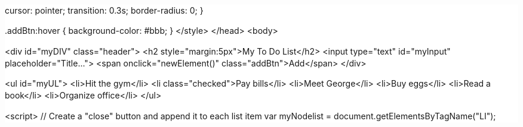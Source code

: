   <span class="n">cursor</span><span class="p">:</span> <span class="n">pointer</span><span class="p">;</span>
  <span class="n">transition</span><span class="p">:</span> <span class="mf">0.3</span><span class="n">s</span><span class="p">;</span>
  <span class="n">border</span><span class="o">-</span><span class="n">radius</span><span class="p">:</span> <span class="mi">0</span><span class="p">;</span>
<span class="p">}</span>

<span class="o">.</span><span class="n">addBtn</span><span class="p">:</span><span class="n">hover</span> <span class="p">{</span>
  <span class="n">background</span><span class="o">-</span><span class="n">color</span><span class="p">:</span> <span class="c1">#bbb;</span>
<span class="p">}</span>
<span class="o">&lt;/</span><span class="n">style</span><span class="o">&gt;</span>
<span class="o">&lt;/</span><span class="n">head</span><span class="o">&gt;</span>
<span class="o">&lt;</span><span class="n">body</span><span class="o">&gt;</span>

<span class="o">&lt;</span><span class="n">div</span> <span class="nb">id</span><span class="o">=</span><span class="s2">&quot;myDIV&quot;</span> <span class="n">class</span><span class="o">=</span><span class="s2">&quot;header&quot;</span><span class="o">&gt;</span>
  <span class="o">&lt;</span><span class="n">h2</span> <span class="n">style</span><span class="o">=</span><span class="s2">&quot;margin:5px&quot;</span><span class="o">&gt;</span><span class="n">My</span> <span class="n">To</span> <span class="n">Do</span> <span class="n">List</span><span class="o">&lt;/</span><span class="n">h2</span><span class="o">&gt;</span>
  <span class="o">&lt;</span><span class="nb">input</span> <span class="nb">type</span><span class="o">=</span><span class="s2">&quot;text&quot;</span> <span class="nb">id</span><span class="o">=</span><span class="s2">&quot;myInput&quot;</span> <span class="n">placeholder</span><span class="o">=</span><span class="s2">&quot;Title...&quot;</span><span class="o">&gt;</span>
  <span class="o">&lt;</span><span class="n">span</span> <span class="n">onclick</span><span class="o">=</span><span class="s2">&quot;newElement()&quot;</span> <span class="n">class</span><span class="o">=</span><span class="s2">&quot;addBtn&quot;</span><span class="o">&gt;</span><span class="n">Add</span><span class="o">&lt;/</span><span class="n">span</span><span class="o">&gt;</span>
<span class="o">&lt;/</span><span class="n">div</span><span class="o">&gt;</span>

<span class="o">&lt;</span><span class="n">ul</span> <span class="nb">id</span><span class="o">=</span><span class="s2">&quot;myUL&quot;</span><span class="o">&gt;</span>
  <span class="o">&lt;</span><span class="n">li</span><span class="o">&gt;</span><span class="n">Hit</span> <span class="n">the</span> <span class="n">gym</span><span class="o">&lt;/</span><span class="n">li</span><span class="o">&gt;</span>
  <span class="o">&lt;</span><span class="n">li</span> <span class="n">class</span><span class="o">=</span><span class="s2">&quot;checked&quot;</span><span class="o">&gt;</span><span class="n">Pay</span> <span class="n">bills</span><span class="o">&lt;/</span><span class="n">li</span><span class="o">&gt;</span>
  <span class="o">&lt;</span><span class="n">li</span><span class="o">&gt;</span><span class="n">Meet</span> <span class="n">George</span><span class="o">&lt;/</span><span class="n">li</span><span class="o">&gt;</span>
  <span class="o">&lt;</span><span class="n">li</span><span class="o">&gt;</span><span class="n">Buy</span> <span class="n">eggs</span><span class="o">&lt;/</span><span class="n">li</span><span class="o">&gt;</span>
  <span class="o">&lt;</span><span class="n">li</span><span class="o">&gt;</span><span class="n">Read</span> <span class="n">a</span> <span class="n">book</span><span class="o">&lt;/</span><span class="n">li</span><span class="o">&gt;</span>
  <span class="o">&lt;</span><span class="n">li</span><span class="o">&gt;</span><span class="n">Organize</span> <span class="n">office</span><span class="o">&lt;/</span><span class="n">li</span><span class="o">&gt;</span>
<span class="o">&lt;/</span><span class="n">ul</span><span class="o">&gt;</span>

<span class="o">&lt;</span><span class="n">script</span><span class="o">&gt;</span>
<span class="o">//</span> <span class="n">Create</span> <span class="n">a</span> <span class="s2">&quot;close&quot;</span> <span class="n">button</span> <span class="ow">and</span> <span class="n">append</span> <span class="n">it</span> <span class="n">to</span> <span class="n">each</span> <span class="nb">list</span> <span class="n">item</span>
<span class="n">var</span> <span class="n">myNodelist</span> <span class="o">=</span> <span class="n">document</span><span class="o">.</span><span class="n">getElementsByTagName</span><span class="p">(</span><span class="s2">&quot;LI&quot;</span><span class="p">);</span>